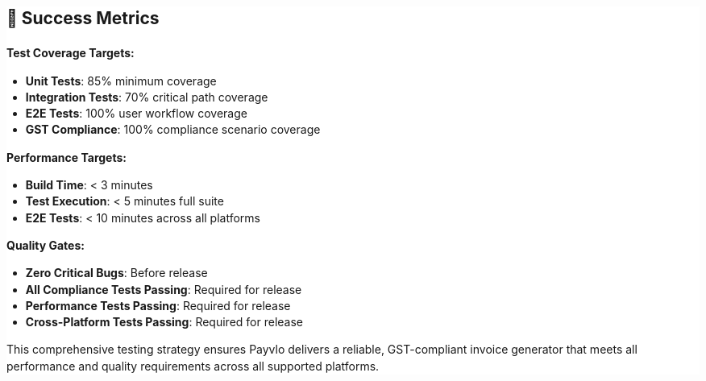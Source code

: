 
## 🎯 Success Metrics

**Test Coverage Targets:**
- **Unit Tests**: 85% minimum coverage
- **Integration Tests**: 70% critical path coverage
- **E2E Tests**: 100% user workflow coverage
- **GST Compliance**: 100% compliance scenario coverage

**Performance Targets:**
- **Build Time**: < 3 minutes
- **Test Execution**: < 5 minutes full suite
- **E2E Tests**: < 10 minutes across all platforms

**Quality Gates:**
- **Zero Critical Bugs**: Before release
- **All Compliance Tests Passing**: Required for release
- **Performance Tests Passing**: Required for release
- **Cross-Platform Tests Passing**: Required for release

This comprehensive testing strategy ensures Payvlo delivers a reliable, GST-compliant invoice generator that meets all performance and quality requirements across all supported platforms. 